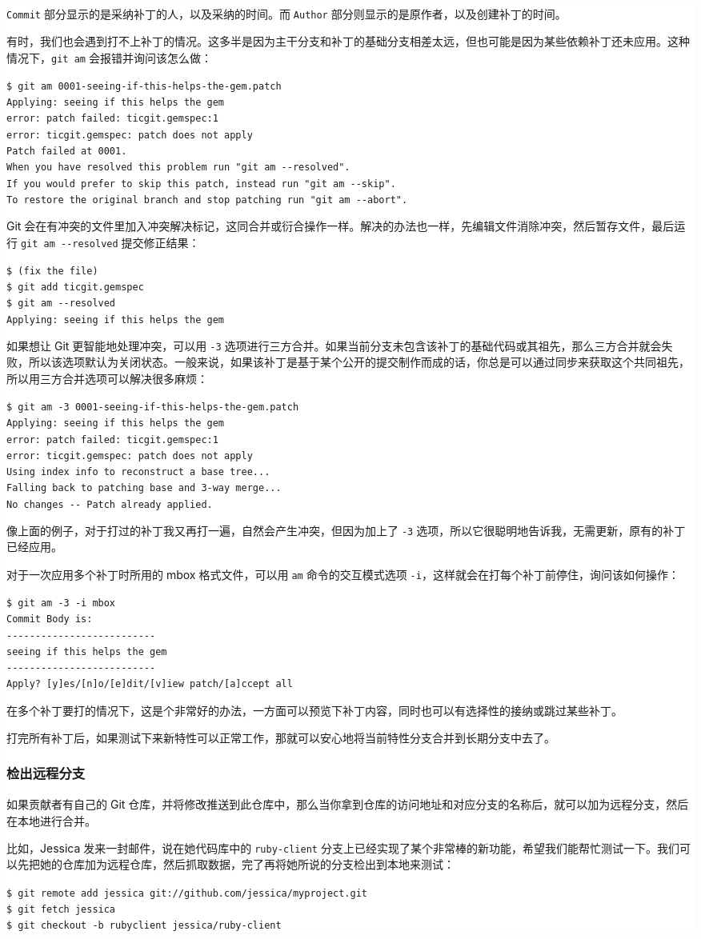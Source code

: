 `Commit` 部分显示的是采纳补丁的人，以及采纳的时间。而 `Author` 部分则显示的是原作者，以及创建补丁的时间。

有时，我们也会遇到打不上补丁的情况。这多半是因为主干分支和补丁的基础分支相差太远，但也可能是因为某些依赖补丁还未应用。这种情况下，`git am` 会报错并询问该怎么做：

	$ git am 0001-seeing-if-this-helps-the-gem.patch 
	Applying: seeing if this helps the gem
	error: patch failed: ticgit.gemspec:1
	error: ticgit.gemspec: patch does not apply
	Patch failed at 0001.
	When you have resolved this problem run "git am --resolved".
	If you would prefer to skip this patch, instead run "git am --skip".
	To restore the original branch and stop patching run "git am --abort".

Git 会在有冲突的文件里加入冲突解决标记，这同合并或衍合操作一样。解决的办法也一样，先编辑文件消除冲突，然后暂存文件，最后运行 `git am --resolved` 提交修正结果：

	$ (fix the file)
	$ git add ticgit.gemspec 
	$ git am --resolved
	Applying: seeing if this helps the gem

如果想让 Git 更智能地处理冲突，可以用 `-3` 选项进行三方合并。如果当前分支未包含该补丁的基础代码或其祖先，那么三方合并就会失败，所以该选项默认为关闭状态。一般来说，如果该补丁是基于某个公开的提交制作而成的话，你总是可以通过同步来获取这个共同祖先，所以用三方合并选项可以解决很多麻烦：

	$ git am -3 0001-seeing-if-this-helps-the-gem.patch 
	Applying: seeing if this helps the gem
	error: patch failed: ticgit.gemspec:1
	error: ticgit.gemspec: patch does not apply
	Using index info to reconstruct a base tree...
	Falling back to patching base and 3-way merge...
	No changes -- Patch already applied.

像上面的例子，对于打过的补丁我又再打一遍，自然会产生冲突，但因为加上了 `-3` 选项，所以它很聪明地告诉我，无需更新，原有的补丁已经应用。

对于一次应用多个补丁时所用的 mbox 格式文件，可以用 `am` 命令的交互模式选项 `-i`，这样就会在打每个补丁前停住，询问该如何操作：

	$ git am -3 -i mbox
	Commit Body is:
	--------------------------
	seeing if this helps the gem
	--------------------------
	Apply? [y]es/[n]o/[e]dit/[v]iew patch/[a]ccept all 

在多个补丁要打的情况下，这是个非常好的办法，一方面可以预览下补丁内容，同时也可以有选择性的接纳或跳过某些补丁。

打完所有补丁后，如果测试下来新特性可以正常工作，那就可以安心地将当前特性分支合并到长期分支中去了。

### 检出远程分支 ###

如果贡献者有自己的 Git 仓库，并将修改推送到此仓库中，那么当你拿到仓库的访问地址和对应分支的名称后，就可以加为远程分支，然后在本地进行合并。

比如，Jessica 发来一封邮件，说在她代码库中的 `ruby-client` 分支上已经实现了某个非常棒的新功能，希望我们能帮忙测试一下。我们可以先把她的仓库加为远程仓库，然后抓取数据，完了再将她所说的分支检出到本地来测试：

	$ git remote add jessica git://github.com/jessica/myproject.git
	$ git fetch jessica
	$ git checkout -b rubyclient jessica/ruby-client

